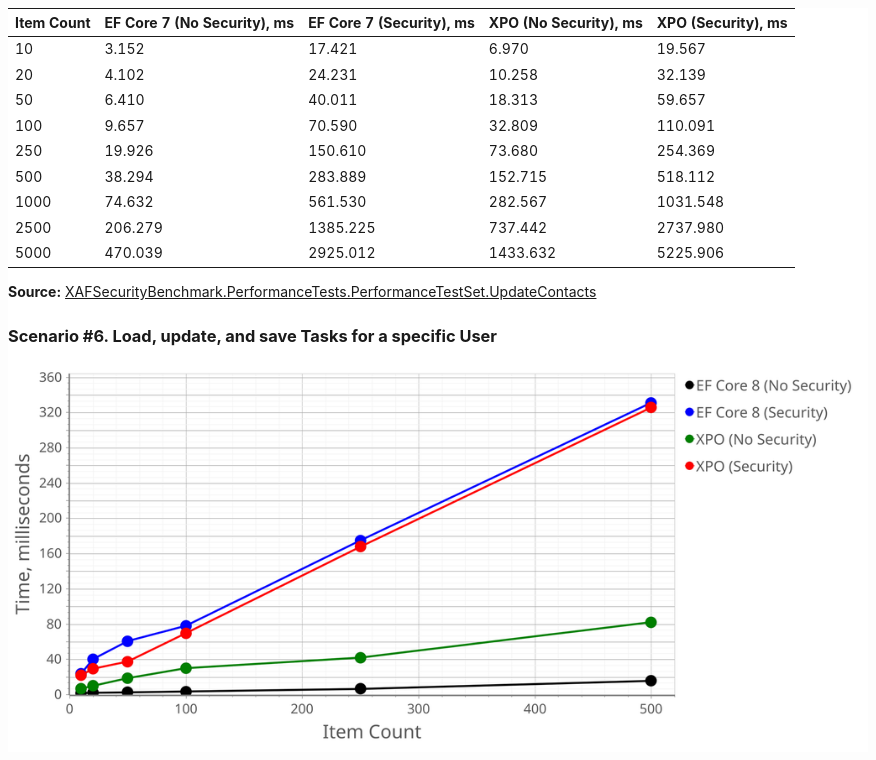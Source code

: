 |Item Count                    |EF Core 7 (No Security), ms   |EF Core 7 (Security), ms      |XPO (No Security), ms         |XPO (Security), ms            |
|------------------------------|------------------------------|------------------------------|------------------------------|------------------------------|
|10                            |3.152                         |17.421                        |6.970                         |19.567                        |
|20                            |4.102                         |24.231                        |10.258                        |32.139                        |
|50                            |6.410                         |40.011                        |18.313                        |59.657                        |
|100                           |9.657                         |70.590                        |32.809                        |110.091                       |
|250                           |19.926                        |150.610                       |73.680                        |254.369                       |
|500                           |38.294                        |283.889                       |152.715                       |518.112                       |
|1000                          |74.632                        |561.530                       |282.567                       |1031.548                      |
|2500                          |206.279                       |1385.225                      |737.442                       |2737.980                      |
|5000                          |470.039                       |2925.012                      |1433.632                      |5225.906                      |

**Source:** [XAFSecurityBenchmark.PerformanceTests.PerformanceTestSet.UpdateContacts](../Benchmarks/XAFSecurityBenchmark/XAFSecurityBenchmark/PerformanceTests/Base/PerformanceTestSet.cs#L79-L81)


### Scenario #6. Load, update, and save Tasks for a specific User

<p float="left">
  <img src="../Benchmarks/images/updateTasks_smallDataSet.svg" width="100%"/>
  